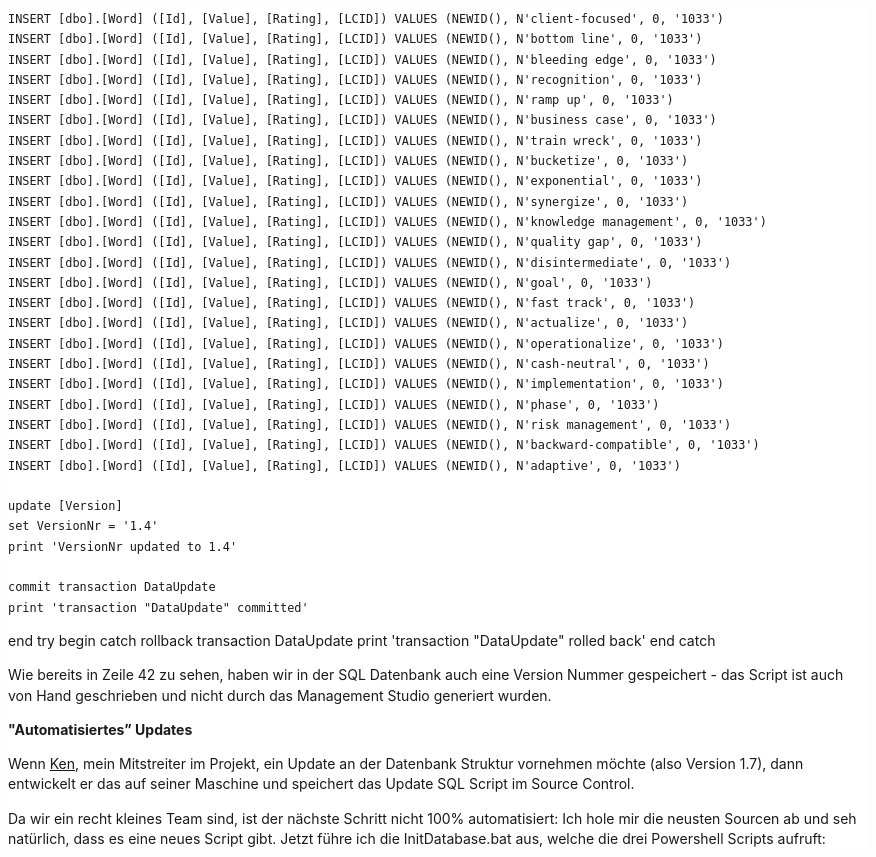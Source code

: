 	INSERT [dbo].[Word] ([Id], [Value], [Rating], [LCID]) VALUES (NEWID(), N'client-focused', 0, '1033')
	INSERT [dbo].[Word] ([Id], [Value], [Rating], [LCID]) VALUES (NEWID(), N'bottom line', 0, '1033')
	INSERT [dbo].[Word] ([Id], [Value], [Rating], [LCID]) VALUES (NEWID(), N'bleeding edge', 0, '1033')
	INSERT [dbo].[Word] ([Id], [Value], [Rating], [LCID]) VALUES (NEWID(), N'recognition', 0, '1033')
	INSERT [dbo].[Word] ([Id], [Value], [Rating], [LCID]) VALUES (NEWID(), N'ramp up', 0, '1033')
	INSERT [dbo].[Word] ([Id], [Value], [Rating], [LCID]) VALUES (NEWID(), N'business case', 0, '1033')
	INSERT [dbo].[Word] ([Id], [Value], [Rating], [LCID]) VALUES (NEWID(), N'train wreck', 0, '1033')
	INSERT [dbo].[Word] ([Id], [Value], [Rating], [LCID]) VALUES (NEWID(), N'bucketize', 0, '1033')
	INSERT [dbo].[Word] ([Id], [Value], [Rating], [LCID]) VALUES (NEWID(), N'exponential', 0, '1033')
	INSERT [dbo].[Word] ([Id], [Value], [Rating], [LCID]) VALUES (NEWID(), N'synergize', 0, '1033')
	INSERT [dbo].[Word] ([Id], [Value], [Rating], [LCID]) VALUES (NEWID(), N'knowledge management', 0, '1033')
	INSERT [dbo].[Word] ([Id], [Value], [Rating], [LCID]) VALUES (NEWID(), N'quality gap', 0, '1033')
	INSERT [dbo].[Word] ([Id], [Value], [Rating], [LCID]) VALUES (NEWID(), N'disintermediate', 0, '1033')
	INSERT [dbo].[Word] ([Id], [Value], [Rating], [LCID]) VALUES (NEWID(), N'goal', 0, '1033')
	INSERT [dbo].[Word] ([Id], [Value], [Rating], [LCID]) VALUES (NEWID(), N'fast track', 0, '1033')
	INSERT [dbo].[Word] ([Id], [Value], [Rating], [LCID]) VALUES (NEWID(), N'actualize', 0, '1033')
	INSERT [dbo].[Word] ([Id], [Value], [Rating], [LCID]) VALUES (NEWID(), N'operationalize', 0, '1033')
	INSERT [dbo].[Word] ([Id], [Value], [Rating], [LCID]) VALUES (NEWID(), N'cash-neutral', 0, '1033')
	INSERT [dbo].[Word] ([Id], [Value], [Rating], [LCID]) VALUES (NEWID(), N'implementation', 0, '1033')
	INSERT [dbo].[Word] ([Id], [Value], [Rating], [LCID]) VALUES (NEWID(), N'phase', 0, '1033')
	INSERT [dbo].[Word] ([Id], [Value], [Rating], [LCID]) VALUES (NEWID(), N'risk management', 0, '1033')
	INSERT [dbo].[Word] ([Id], [Value], [Rating], [LCID]) VALUES (NEWID(), N'backward-compatible', 0, '1033')
	INSERT [dbo].[Word] ([Id], [Value], [Rating], [LCID]) VALUES (NEWID(), N'adaptive', 0, '1033')
	
	update [Version]
	set VersionNr = '1.4'
	print 'VersionNr updated to 1.4'
	
	commit transaction DataUpdate
	print 'transaction "DataUpdate" committed'
end try
begin catch
	rollback transaction DataUpdate
	print 'transaction "DataUpdate" rolled back'
end catch</pre></div>

<p>Wie bereits in Zeile 42 zu sehen, haben wir in der SQL Datenbank auch eine Version Nummer gespeichert - das Script ist auch von Hand geschrieben und nicht durch das Management Studio generiert wurden.</p>

<p><strong>"Automatisiertes” Updates</strong></p>

<p>Wenn <a href="http://twitter.com/kenkosmowski">Ken</a>, mein Mitstreiter im Projekt, ein Update an der Datenbank Struktur vornehmen möchte (also Version 1.7), dann entwickelt er das auf seiner Maschine und speichert das Update SQL Script im Source Control. </p>

<p>Da wir ein recht kleines Team sind, ist der nächste Schritt nicht 100% automatisiert: Ich hole mir die neusten Sourcen ab und seh natürlich, dass es eine neues Script gibt. Jetzt führe ich die InitDatabase.bat aus, welche die drei Powershell Scripts aufruft:</p>
